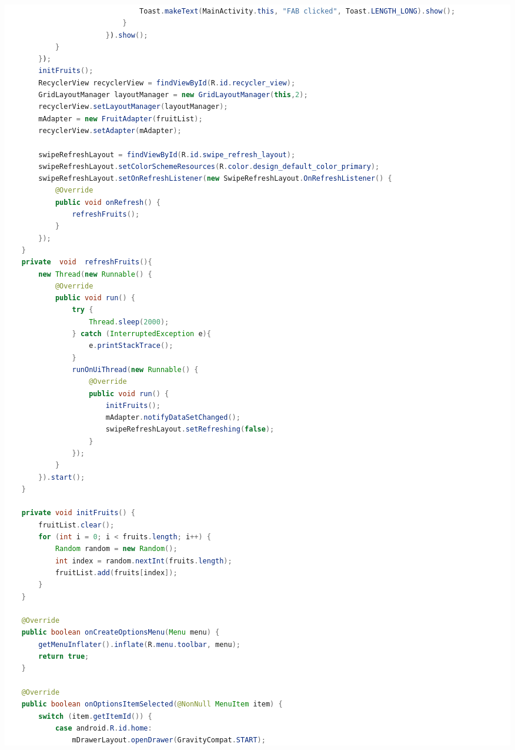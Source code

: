 ```java
                                Toast.makeText(MainActivity.this, "FAB clicked", Toast.LENGTH_LONG).show();
                            }
                        }).show();
            }
        });
        initFruits();
        RecyclerView recyclerView = findViewById(R.id.recycler_view);
        GridLayoutManager layoutManager = new GridLayoutManager(this,2);
        recyclerView.setLayoutManager(layoutManager);
        mAdapter = new FruitAdapter(fruitList);
        recyclerView.setAdapter(mAdapter);

        swipeRefreshLayout = findViewById(R.id.swipe_refresh_layout);
        swipeRefreshLayout.setColorSchemeResources(R.color.design_default_color_primary);
        swipeRefreshLayout.setOnRefreshListener(new SwipeRefreshLayout.OnRefreshListener() {
            @Override
            public void onRefresh() {
                refreshFruits();
            }
        });
    }
    private  void  refreshFruits(){
        new Thread(new Runnable() {
            @Override
            public void run() {
                try {
                    Thread.sleep(2000);
                } catch (InterruptedException e){
                    e.printStackTrace();
                }
                runOnUiThread(new Runnable() {
                    @Override
                    public void run() {
                        initFruits();
                        mAdapter.notifyDataSetChanged();
                        swipeRefreshLayout.setRefreshing(false);
                    }
                });
            }
        }).start();
    }

    private void initFruits() {
        fruitList.clear();
        for (int i = 0; i < fruits.length; i++) {
            Random random = new Random();
            int index = random.nextInt(fruits.length);
            fruitList.add(fruits[index]);
        }
    }

    @Override
    public boolean onCreateOptionsMenu(Menu menu) {
        getMenuInflater().inflate(R.menu.toolbar, menu);
        return true;
    }

    @Override
    public boolean onOptionsItemSelected(@NonNull MenuItem item) {
        switch (item.getItemId()) {
            case android.R.id.home:
                mDrawerLayout.openDrawer(GravityCompat.START);
```
